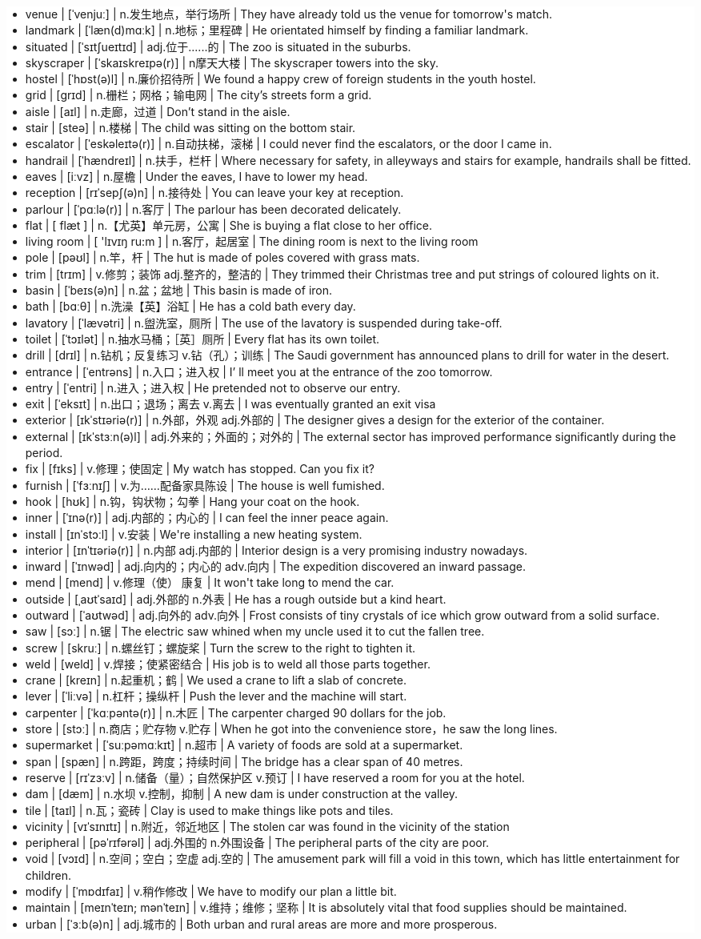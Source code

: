 - venue | [ˈvenjuː] | n.发生地点，举行场所 | They have already told us the venue for tomorrow's match.
- landmark | [ˈlæn(d)mɑːk] | n.地标；里程碑 | He orientated himself by finding a familiar landmark.
- situated | [ˈsɪtʃueɪtɪd] | adj.位于......的 | The zoo is situated in the suburbs.
- skyscraper | [ˈskaɪskreɪpə(r)] | n摩天大楼 | The skyscraper towers into the sky.
- hostel | [ˈhɒst(ə)l] | n.廉价招待所 | We found a happy crew of foreign students in the youth hostel.
- grid | [ɡrɪd] | n.栅栏；网格；输电网 | The city’s streets form a grid.
- aisle | [aɪl] | n.走廊，过道 | Don’t stand in the aisle.
- stair | [steə] | n.楼梯 | The child was sitting on the bottom stair.
- escalator | [ˈeskəleɪtə(r)] | n.自动扶梯，滚梯 | I could never find the escalators, or the door I came in.
- handrail | [ˈhændreɪl] | n.扶手，栏杆 | Where necessary for safety, in alleyways and stairs for example, handrails shall be fitted.
- eaves | [iːvz] | n.屋檐 | Under the eaves, I have to lower my head.
- reception | [rɪˈsepʃ(ə)n] | n.接待处 | You can leave your key at reception.
- parlour | [ˈpɑːlə(r)] | n.客厅 | The parlour has been decorated delicately.
- flat | [ flæt ] | n.【尤英】单元房，公寓 | She is buying a flat close to her office.
- living room | [ 'lɪvɪŋ ru:m ] | n.客厅，起居室 | The dining room is next to the living room
- pole | [pəʊl] | n.竿，杆 | The hut is made of poles covered with grass mats.
- trim | [trɪm] | v.修剪；装饰 adj.整齐的，整洁的 | They trimmed their Christmas tree and put strings of coloured lights on it.
- basin | [ˈbeɪs(ə)n] | n.盆；盆地 | This basin is made of iron.
- bath | [bɑːθ] | n.洗澡【英】浴缸 | He has a cold bath every day.
- lavatory | [ˈlævətri] | n.盥洗室，厕所 | The use of the lavatory is suspended during take-off.
- toilet | [ˈtɔɪlət] | n.抽水马桶；［英］厕所 | Every flat has its own toilet.
- drill | [drɪl] | n.钻机；反复练习 v.钻（孔）；训练 | The Saudi government has announced plans to drill for water in the desert.
- entrance | [ˈentrəns] | n.入口；进入权 | I’ ll meet you at the entrance of the zoo tomorrow.
- entry | [ˈentri] | n.进入；进入权 | He pretended not to observe our entry.
- exit | [ˈeksɪt] | n.出口；退场；离去 v.离去 | I was eventually granted an exit visa
- exterior | [ɪkˈstɪəriə(r)] | n.外部，外观 adj.外部的 | The designer gives a design for the exterior of the container.
- external | [ɪkˈstɜːn(ə)l] | adj.外来的；外面的；对外的 | The external sector has improved performance significantly during the period.
- fix | [fɪks] | v.修理；使固定 | My watch has stopped. Can you fix it?
- furnish | [ˈfɜːnɪʃ] | v.为……配备家具陈设 | The house is well fumished.
- hook | [hʊk] | n.钩，钩状物；勾拳 | Hang your coat on the hook.
- inner | [ˈɪnə(r)] | adj.内部的；内心的 | I can feel the inner peace again.
- install | [ɪnˈstɔːl] | v.安装 | We're installing a new heating system.
- interior | [ɪnˈtɪəriə(r)] | n.内部 adj.内部的 | Interior design is a very promising industry nowadays.
- inward | [ˈɪnwəd] | adj.向内的；内心的 adv.向内 | The expedition discovered an inward passage.
- mend | [mend] | v.修理（使） 康复 | It won't take long to mend the car.
- outside | [ˌaʊtˈsaɪd] | adj.外部的 n.外表 | He has a rough outside but a kind heart.
- outward | [ˈaʊtwəd] | adj.向外的 adv.向外 | Frost consists of tiny crystals of ice which grow outward from a solid surface.
- saw | [sɔː] | n.锯 | The electric saw whined when my uncle used it to cut the fallen tree.
- screw | [skruː] | n.螺丝钉；螺旋桨 | Turn the screw to the right to tighten it.
- weld | [weld] | v.焊接；使紧密结合 | His job is to weld all those parts together.
- crane | [kreɪn] | n.起重机；鹤 | We used a crane to lift a slab of concrete.
- lever | [ˈliːvə] | n.杠杆；操纵杆 | Push the lever and the machine will start.
- carpenter | [ˈkɑːpəntə(r)] | n.木匠 | The carpenter charged 90 dollars for the job.
- store | [stɔː] | n.商店；贮存物 v.贮存 | When he got into the convenience store，he saw the long lines.
- supermarket | [ˈsuːpəmɑːkɪt] | n.超市 | A variety of foods are sold at a supermarket.
- span | [spæn] | n.跨距，跨度；持续时间 | The bridge has a clear span of 40 metres.
- reserve | [rɪˈzɜːv] | n.储备（量）；自然保护区 v.预订 | I have reserved a room for you at the hotel.
- dam | [dæm] | n.水坝 v.控制，抑制 | A new dam is under construction at the valley.
- tile | [taɪl] | n.瓦；瓷砖 | Clay is used to make things like pots and tiles.
- vicinity | [vɪˈsɪnɪtɪ] | n.附近，邻近地区 | The stolen car was found in the vicinity of the station
- peripheral | [pəˈrɪfərəl] | adj.外围的 n.外围设备 | The peripheral parts of the city are poor.
- void | [vɔɪd] | n.空间；空白；空虚 adj.空的 | The amusement park will fill a void in this town, which has little entertainment for children.
- modify | [ˈmɒdɪfaɪ] | v.稍作修改 | We have to modify our plan a little bit.
- maintain | [meɪnˈteɪn; mənˈteɪn] | v.维持；维修；坚称 | It is absolutely vital that food supplies should be maintained.
- urban | [ˈɜːb(ə)n] | adj.城市的 | Both urban and rural areas are more and more prosperous.